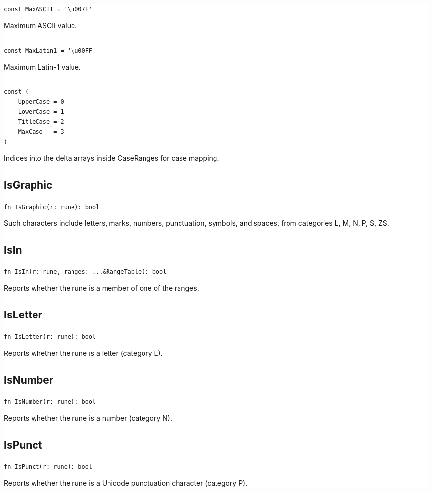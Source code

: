 ```jule
const MaxASCII = '\u007F'
```
Maximum ASCII value\.

---

```jule
const MaxLatin1 = '\u00FF'
```
Maximum Latin\-1 value\.

---

```jule
const (
	UpperCase = 0
	LowerCase = 1
	TitleCase = 2
	MaxCase   = 3
)
```
Indices into the delta arrays inside CaseRanges for case mapping\.

## IsGraphic
```jule
fn IsGraphic(r: rune): bool
```
Such characters include letters, marks, numbers, punctuation, symbols, and spaces, from categories L, M, N, P, S, ZS\.

## IsIn
```jule
fn IsIn(r: rune, ranges: ...&RangeTable): bool
```
Reports whether the rune is a member of one of the ranges\.

## IsLetter
```jule
fn IsLetter(r: rune): bool
```
Reports whether the rune is a letter \(category L\)\.

## IsNumber
```jule
fn IsNumber(r: rune): bool
```
Reports whether the rune is a number \(category N\)\.

## IsPunct
```jule
fn IsPunct(r: rune): bool
```
Reports whether the rune is a Unicode punctuation character \(category P\)\.
